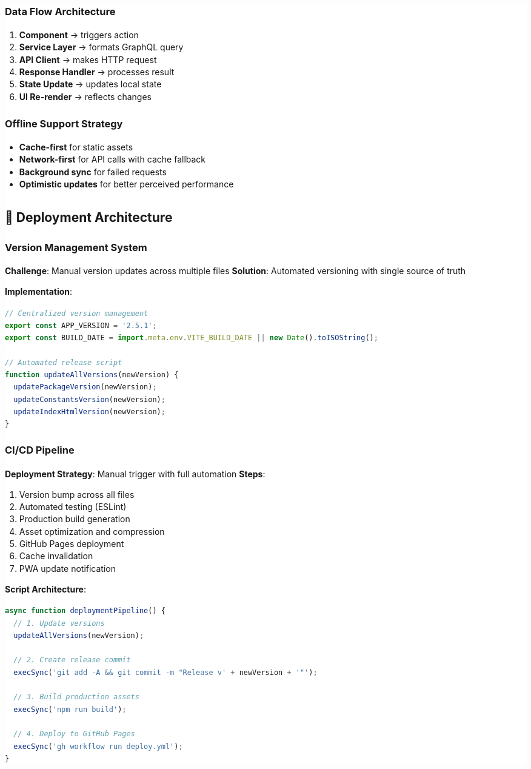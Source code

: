 ### Data Flow Architecture
1. **Component** → triggers action
2. **Service Layer** → formats GraphQL query
3. **API Client** → makes HTTP request
4. **Response Handler** → processes result
5. **State Update** → updates local state
6. **UI Re-render** → reflects changes

### Offline Support Strategy
- **Cache-first** for static assets
- **Network-first** for API calls with cache fallback
- **Background sync** for failed requests
- **Optimistic updates** for better perceived performance

## 🚀 Deployment Architecture

### Version Management System
**Challenge**: Manual version updates across multiple files
**Solution**: Automated versioning with single source of truth

**Implementation**:
```javascript
// Centralized version management
export const APP_VERSION = '2.5.1';
export const BUILD_DATE = import.meta.env.VITE_BUILD_DATE || new Date().toISOString();

// Automated release script
function updateAllVersions(newVersion) {
  updatePackageVersion(newVersion);
  updateConstantsVersion(newVersion);
  updateIndexHtmlVersion(newVersion);
}
```

### CI/CD Pipeline
**Deployment Strategy**: Manual trigger with full automation
**Steps**:
1. Version bump across all files
2. Automated testing (ESLint)
3. Production build generation
4. Asset optimization and compression
5. GitHub Pages deployment
6. Cache invalidation
7. PWA update notification

**Script Architecture**:
```javascript
async function deploymentPipeline() {
  // 1. Update versions
  updateAllVersions(newVersion);
  
  // 2. Create release commit
  execSync('git add -A && git commit -m "Release v' + newVersion + '"');
  
  // 3. Build production assets
  execSync('npm run build');
  
  // 4. Deploy to GitHub Pages
  execSync('gh workflow run deploy.yml');
}
```
